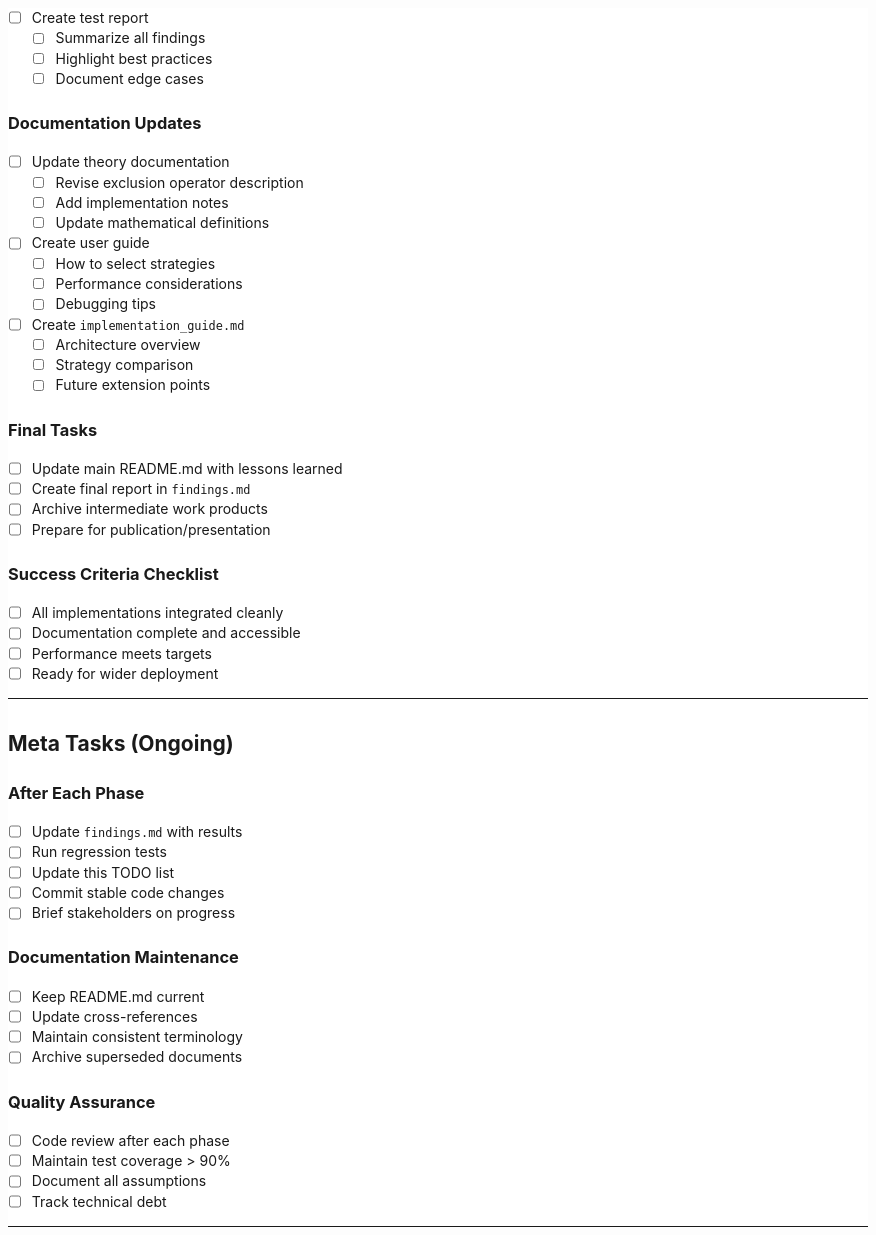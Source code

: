- [ ] Create test report
  - [ ] Summarize all findings
  - [ ] Highlight best practices
  - [ ] Document edge cases

### Documentation Updates
- [ ] Update theory documentation
  - [ ] Revise exclusion operator description
  - [ ] Add implementation notes
  - [ ] Update mathematical definitions

- [ ] Create user guide
  - [ ] How to select strategies
  - [ ] Performance considerations
  - [ ] Debugging tips

- [ ] Create `implementation_guide.md`
  - [ ] Architecture overview
  - [ ] Strategy comparison
  - [ ] Future extension points

### Final Tasks
- [ ] Update main README.md with lessons learned
- [ ] Create final report in `findings.md`
- [ ] Archive intermediate work products
- [ ] Prepare for publication/presentation

### Success Criteria Checklist
- [ ] All implementations integrated cleanly
- [ ] Documentation complete and accessible
- [ ] Performance meets targets
- [ ] Ready for wider deployment

---

## Meta Tasks (Ongoing)

### After Each Phase
- [ ] Update `findings.md` with results
- [ ] Run regression tests
- [ ] Update this TODO list
- [ ] Commit stable code changes
- [ ] Brief stakeholders on progress

### Documentation Maintenance
- [ ] Keep README.md current
- [ ] Update cross-references
- [ ] Maintain consistent terminology
- [ ] Archive superseded documents

### Quality Assurance
- [ ] Code review after each phase
- [ ] Maintain test coverage > 90%
- [ ] Document all assumptions
- [ ] Track technical debt

---